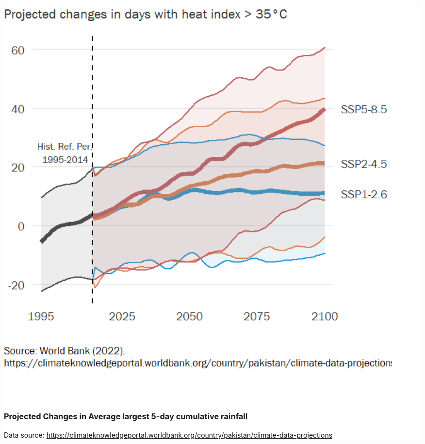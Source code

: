 <img src="01.chapter1_files/figure-gfm/unnamed-chunk-41-1.png" width="800" />

     

### Projected Changes in Average largest 5-day cumulative rainfall

Data source:
<a href="https://climateknowledgeportal.worldbank.org/country/pakistan/climate-data-projections" class="uri">https://climateknowledgeportal.worldbank.org/country/pakistan/climate-data-projections</a>
